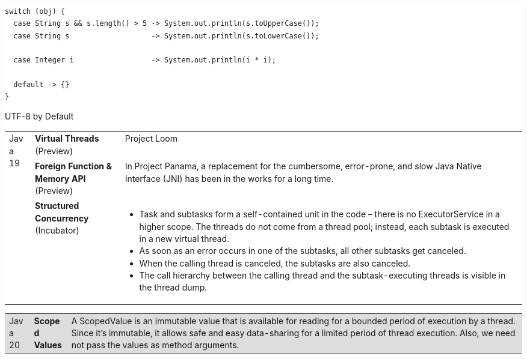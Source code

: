 ```
switch (obj) {
  case String s && s.length() > 5 -> System.out.println(s.toUpperCase());
  case String s                   -> System.out.println(s.toLowerCase());

  case Integer i                  -> System.out.println(i * i);

  default -> {}
}
```

</td>
    </tr>
    <tr>
        <td>UTF-8 by Default</td>
        <td></td>
    </tr>
</tbody></table>


<table><tbody>
<tr>
        <td rowspan=3>Java 19</td>
        <td><b>Virtual Threads</b> (Preview)</td>
        <td>Project Loom</td>
    </tr>
    <tr>
        <td><b>Foreign Function & Memory API</b> (Preview)</td>
        <td>In Project Panama, a replacement for the cumbersome, error-prone, and slow Java Native Interface (JNI) has been in the works for a long time.
    </td>
    <tr>
        <td><b>Structured Concurrency</b> (Incubator)</td>
        <td>
<ul>
<li>Task and subtasks form a self-contained unit in the code – there is no ExecutorService in a higher scope. The threads do not come from a thread pool; instead, each subtask is executed in a new virtual thread.</li>
<li>As soon as an error occurs in one of the subtasks, all other subtasks get canceled.</li>
<li>When the calling thread is canceled, the subtasks are also canceled.</li>
<li>The call hierarchy between the calling thread and the subtask-executing threads is visible in the thread dump.</li>
</ul>
    </td>
    </tr>
</tbody>
</table>


<table style="background-color:#ddd;"><tbody>
    <tr>
        <td>Java 20</td>
        <td><b>Scoped Values </b></td>
        <td>A ScopedValue is an immutable value that is available for reading for a bounded period of execution by a thread. Since it’s immutable, it allows safe and easy data-sharing for a limited period of thread execution. Also, we need not pass the values as method arguments.</td>
    </tr>
    